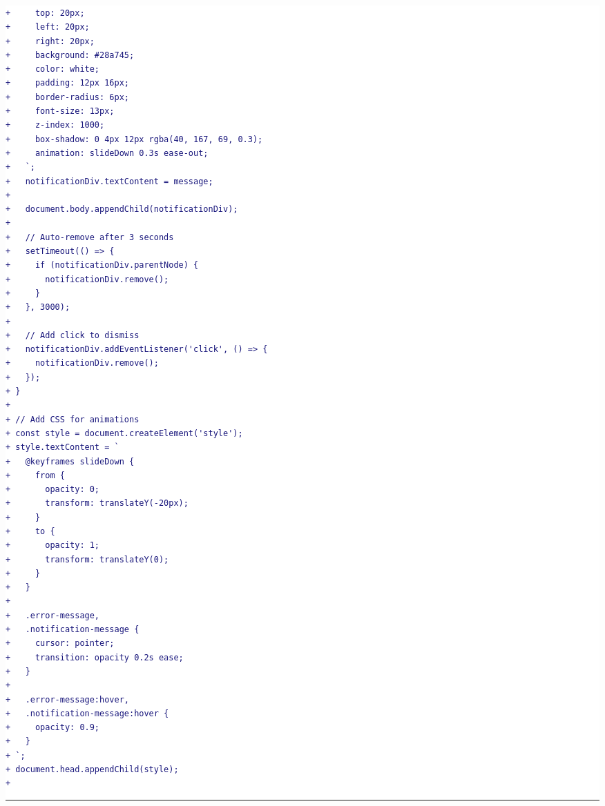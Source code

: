 ```diff
+     top: 20px;
+     left: 20px;
+     right: 20px;
+     background: #28a745;
+     color: white;
+     padding: 12px 16px;
+     border-radius: 6px;
+     font-size: 13px;
+     z-index: 1000;
+     box-shadow: 0 4px 12px rgba(40, 167, 69, 0.3);
+     animation: slideDown 0.3s ease-out;
+   `;
+   notificationDiv.textContent = message;
+ 
+   document.body.appendChild(notificationDiv);
+ 
+   // Auto-remove after 3 seconds
+   setTimeout(() => {
+     if (notificationDiv.parentNode) {
+       notificationDiv.remove();
+     }
+   }, 3000);
+ 
+   // Add click to dismiss
+   notificationDiv.addEventListener('click', () => {
+     notificationDiv.remove();
+   });
+ }
+ 
+ // Add CSS for animations
+ const style = document.createElement('style');
+ style.textContent = `
+   @keyframes slideDown {
+     from {
+       opacity: 0;
+       transform: translateY(-20px);
+     }
+     to {
+       opacity: 1;
+       transform: translateY(0);
+     }
+   }
+ 
+   .error-message,
+   .notification-message {
+     cursor: pointer;
+     transition: opacity 0.2s ease;
+   }
+ 
+   .error-message:hover,
+   .notification-message:hover {
+     opacity: 0.9;
+   }
+ `;
+ document.head.appendChild(style);
+ 
```

---